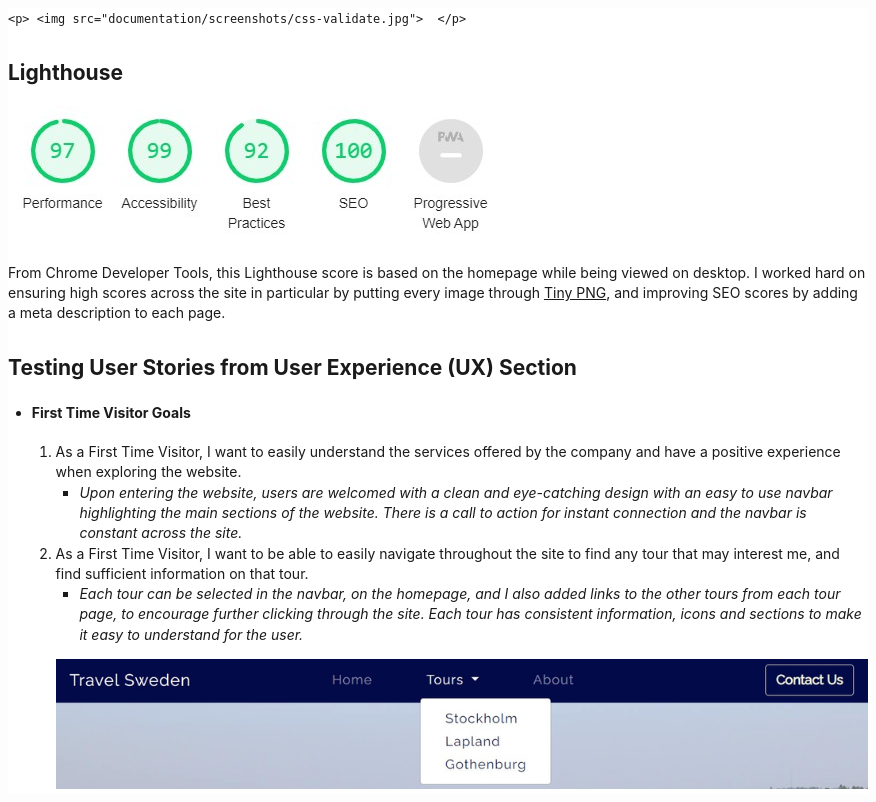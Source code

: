     <p> <img src="documentation/screenshots/css-validate.jpg">  </p> 
## Lighthouse

<p ><img src="documentation/screenshots/lighthouse-scores.jpg">

From Chrome Developer Tools, this Lighthouse score is based on the homepage while being viewed on desktop. I worked hard on ensuring high scores across the site in particular by putting every image through [Tiny PNG](https://tinypng.com/), and improving SEO scores by adding a meta description to each page.

## Testing User Stories from User Experience (UX) Section

-   #### First Time Visitor Goals

    1. As a First Time Visitor, I want to easily understand the services offered by the company and have a positive experience when exploring the website.
        - *Upon entering the website, users are welcomed with a clean and eye-catching design with an easy to use navbar highlighting the main sections of the website. There is a call to action for instant connection and the navbar is constant across the site.*
    2. As a First Time Visitor, I want to be able to easily navigate throughout the site to find any tour that may interest me, and find sufficient information on that tour.
        - *Each tour can be selected in the navbar, on the homepage, and I also added links to the other tours from each tour page, to encourage further clicking through the site. Each tour has consistent information, icons and sections to make it easy to understand for the user.*
        <p><img src="documentation/screenshots/nav-tours.jpg"></p>
